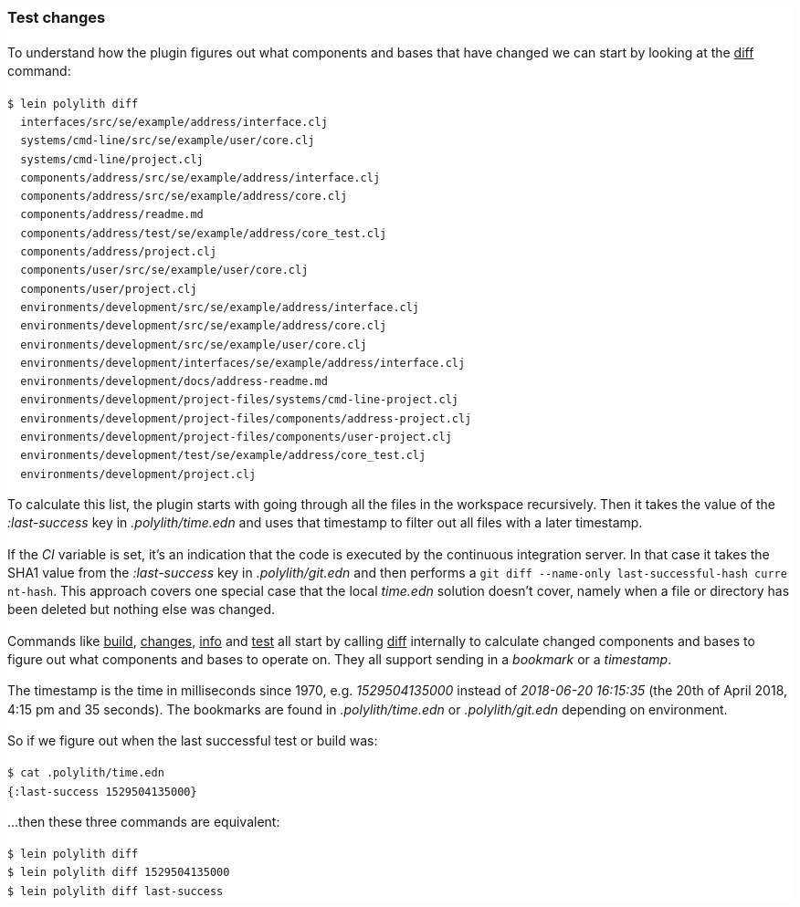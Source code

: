 ### Test changes

To understand how the plugin figures out what components and bases that have changed we can start by looking at the [diff](#diff) command:
```
$ lein polylith diff
  interfaces/src/se/example/address/interface.clj
  systems/cmd-line/src/se/example/user/core.clj
  systems/cmd-line/project.clj
  components/address/src/se/example/address/interface.clj
  components/address/src/se/example/address/core.clj
  components/address/readme.md
  components/address/test/se/example/address/core_test.clj
  components/address/project.clj
  components/user/src/se/example/user/core.clj
  components/user/project.clj
  environments/development/src/se/example/address/interface.clj
  environments/development/src/se/example/address/core.clj
  environments/development/src/se/example/user/core.clj
  environments/development/interfaces/se/example/address/interface.clj
  environments/development/docs/address-readme.md
  environments/development/project-files/systems/cmd-line-project.clj
  environments/development/project-files/components/address-project.clj
  environments/development/project-files/components/user-project.clj
  environments/development/test/se/example/address/core_test.clj
  environments/development/project.clj
```

To calculate this list, the plugin starts with going through all the files in the workspace recursively. Then it takes the value of the *:last-success* key in *.polylith/time.edn* and uses that timestamp to filter out all files with a later timestamp.

If the *CI* variable is set, it’s an indication that the code is executed by the continuous integration server. In that case it takes the SHA1 value from the *:last-success* key in *.polylith/git.edn* and then performs a `git diff --name-only last-successful-hash current-hash`. This approach covers one special case that the local *time.edn* solution doesn’t cover, namely when a file or directory has been deleted but nothing else was changed.

Commands like [build](#build), [changes](#changes), [info](#info) and [test](#test) all start by calling [diff](#diff) internally to calculate changed components and bases to figure out what components and bases to operate on. They all support sending in a *bookmark* or a *timestamp*.

The timestamp is the time in milliseconds since 1970, e.g. *1529504135000* instead of *2018-06-20 16:15:35* (the 20th of April 2018, 4:15 pm and 35 seconds). The bookmarks are found in *.polylith/time.edn* or *.polylith/git.edn* depending on environment.

So if we figure out when the last successful test or build was:
```
$ cat .polylith/time.edn
{:last-success 1529504135000}
```

...then these three commands are equivalent: 
```
$ lein polylith diff
$ lein polylith diff 1529504135000
$ lein polylith diff last-success
```
